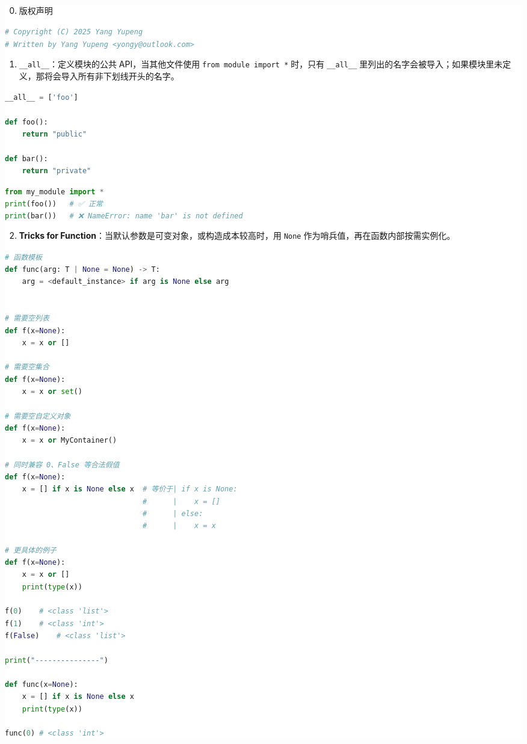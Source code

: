 0. 版权声明
```python
# Copyright (C) 2025 Yang Yupeng
# Written by Yang Yupeng <yongy@outlook.com>

```
1. `__all__`：定义模块的公共 API，当其他文件使用 `from module import *` 时，只有 `__all__` 里列出的名字会被导入；如果模块里未定义，那将会导入所有非下划线开头的名字。
```my_module.py
__all__ = ['foo']

def foo():
    return "public"
    
def bar():
    return "private"
```
```test.py
from my_module import *
print(foo())   # ✅ 正常
print(bar())   # ❌ NameError: name 'bar' is not defined
```

2. **Tricks for Function**：当默认参数是可变对象，或构造成本较高时，用 `None` 作为哨兵值，再在函数内部按需实例化。
```python
# 函数模板
def func(arg: T | None = None) -> T:
    arg = <default_instance> if arg is None else arg


# 需要空列表
def f(x=None):
    x = x or []
    
# 需要空集合
def f(x=None):
    x = x or set()
    
# 需要空自定义对象
def f(x=None):
    x = x or MyContainer()
    
# 同时兼容 0、False 等合法假值
def f(x=None):
    x = [] if x is None else x  # 等价于| if x is None:
                                #      |    x = []
                                #      | else:
                                #      |    x = x    
    
# 更具体的例子
def f(x=None):
    x = x or []
    print(type(x))

f(0)    # <class 'list'>
f(1)    # <class 'int'>
f(False)    # <class 'list'>

print("---------------")

def func(x=None):
    x = [] if x is None else x
    print(type(x))
    
func(0) # <class 'int'>
```